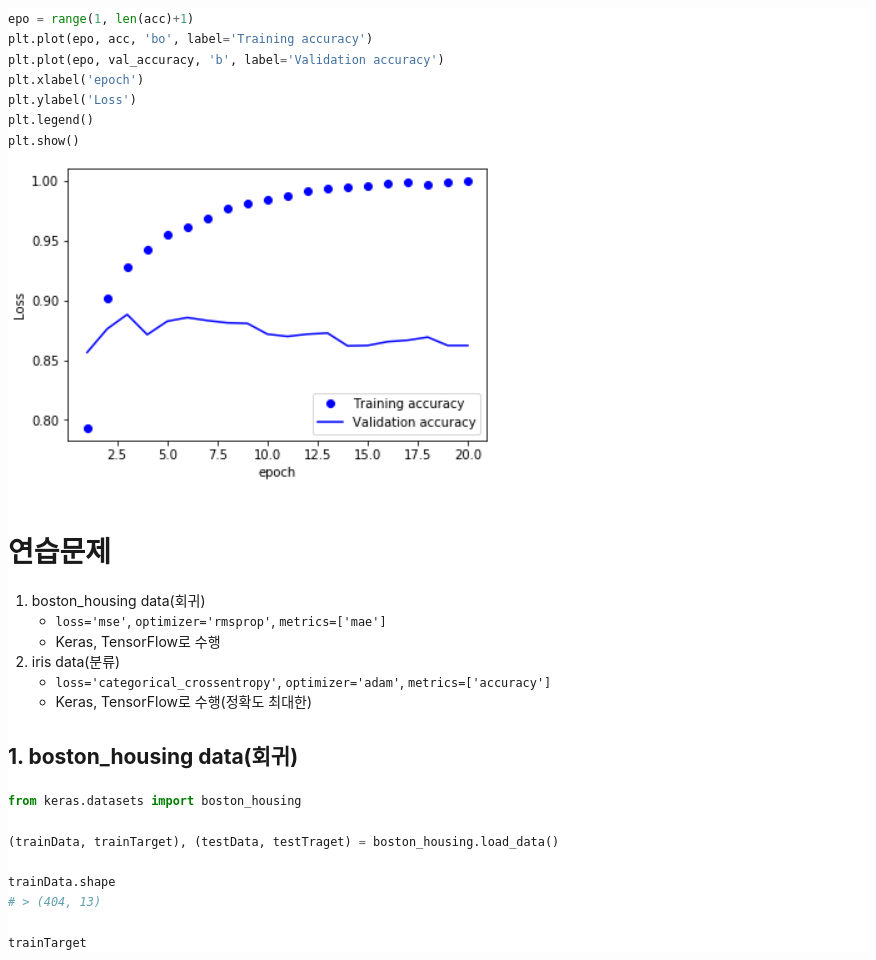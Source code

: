```python
epo = range(1, len(acc)+1)
plt.plot(epo, acc, 'bo', label='Training accuracy')
plt.plot(epo, val_accuracy, 'b', label='Validation accuracy')
plt.xlabel('epoch')
plt.ylabel('Loss')
plt.legend()
plt.show()
```

![image-20200422155002734](image/image-20200422155002734.png)

# 연습문제

1. boston_housing data(회귀)
   - `loss='mse'`, `optimizer='rmsprop'`, `metrics=['mae']`
   - Keras, TensorFlow로 수행
2. iris data(분류)
   - `loss='categorical_crossentropy'`, `optimizer='adam'`, `metrics=['accuracy']`
   - Keras, TensorFlow로 수행(정확도 최대한)

## 1. boston_housing data(회귀)

```python
from keras.datasets import boston_housing

(trainData, trainTarget), (testData, testTraget) = boston_housing.load_data()

trainData.shape
# > (404, 13)

trainTarget
```
